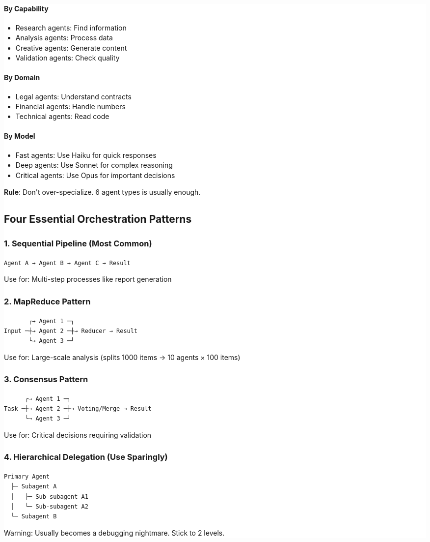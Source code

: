 #### By Capability
- Research agents: Find information
- Analysis agents: Process data
- Creative agents: Generate content
- Validation agents: Check quality

#### By Domain
- Legal agents: Understand contracts
- Financial agents: Handle numbers
- Technical agents: Read code

#### By Model
- Fast agents: Use Haiku for quick responses
- Deep agents: Use Sonnet for complex reasoning
- Critical agents: Use Opus for important decisions

**Rule**: Don't over-specialize. 6 agent types is usually enough.

## Four Essential Orchestration Patterns

### 1. Sequential Pipeline (Most Common)
```
Agent A → Agent B → Agent C → Result
```
Use for: Multi-step processes like report generation

### 2. MapReduce Pattern
```
       ┌→ Agent 1 ─┐
Input ─┼→ Agent 2 ─┼→ Reducer → Result
       └→ Agent 3 ─┘
```
Use for: Large-scale analysis (splits 1000 items → 10 agents × 100 items)

### 3. Consensus Pattern
```
      ┌→ Agent 1 ─┐
Task ─┼→ Agent 2 ─┼→ Voting/Merge → Result
      └→ Agent 3 ─┘
```
Use for: Critical decisions requiring validation

### 4. Hierarchical Delegation (Use Sparingly)
```
Primary Agent
  ├─ Subagent A
  │   ├─ Sub-subagent A1
  │   └─ Sub-subagent A2
  └─ Subagent B
```
Warning: Usually becomes a debugging nightmare. Stick to 2 levels.

